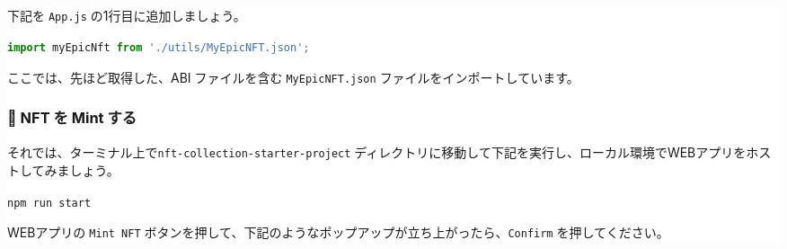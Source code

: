 下記を `App.js` の1行目に追加しましょう。

```javascript
import myEpicNft from './utils/MyEpicNFT.json';
```

ここでは、先ほど取得した、ABI ファイルを含む `MyEpicNFT.json` ファイルをインポートしています。
### 🥳 NFT を Mint する

それでは、ターミナル上で`nft-collection-starter-project` ディレクトリに移動して下記を実行し、ローカル環境でWEBアプリをホストしてみましょう。

```bash
npm run start
```

WEBアプリの `Mint NFT` ボタンを押して、下記のようなポップアップが立ち上がったら、`Confirm` を押してください。
